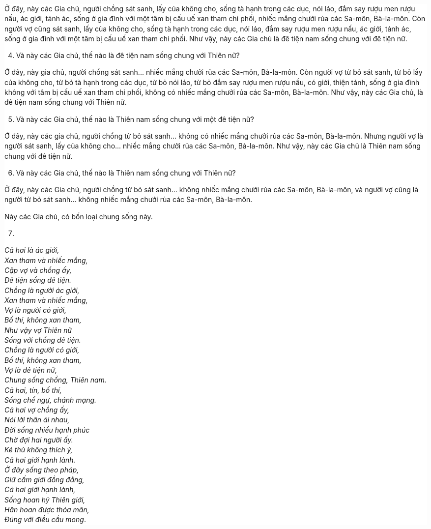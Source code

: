 Ở đây, này các Gia chủ, người chồng sát sanh, lấy của không cho, sống tà hạnh trong các dục, nói láo, đắm say rượu men rượu nấu, ác giới, tánh ác, sống ở gia đình với một tâm bị cấu uế xan tham chi phối, nhiếc mắng chưởi rủa các Sa-môn, Bà-la-môn. Còn người vợ cũng sát sanh, lấy của không cho, sống tà hạnh trong các dục, nói láo, đắm say rượu men rượu nấu, ác giới, tánh ác, sống ở gia đình với một tâm bị cấu uế xan tham chi phối. Như vậy, này các Gia chủ là đê tiện nam sống chung với đê tiện nữ.

4. Và này các Gia chủ, thế nào là đê tiện nam sống chung với Thiên nữ?

Ở đây, này gia chủ, người chồng sát sanh... nhiếc mắng chưởi rủa các Sa-môn, Bà-la-môn. Còn người vợ từ bỏ sát sanh, từ bỏ lấy của không cho, từ bỏ tà hạnh trong các dục, từ bỏ nói láo, từ bỏ đắm say rượu men rượu nấu, có giới, thiện tánh, sống ở gia đình không với tâm bị cấu uế xan tham chi phối, không có nhiếc mắng chưởi rủa các Sa-môn, Bà-la-môn. Như vậy, này các Gia chủ, là đê tiện nam sống chung với Thiên nữ.

5. Và này các Gia chủ, thế nào là Thiên nam sống chung với một đê tiện nữ?

Ở đây, này các gia chủ, người chồng từ bỏ sát sanh... không có nhiếc mắng chưởi rủa các Sa-môn, Bà-la-môn. Nhưng người vợ là người sát sanh, lấy của không cho... nhiếc mắng chưởi rủa các Sa-môn, Bà-la-môn. Như vậy, này các Gia chủ là Thiên nam sống chung với đê tiện nữ.

6. Và này các Gia chủ, thế nào là Thiên nam sống chung với Thiên nữ?

Ở đây, này các Gia chủ, người chồng từ bỏ sát sanh... không nhiếc mắng chưởi rủa các Sa-môn, Bà-la-môn, và người vợ cũng là người từ bỏ sát sanh... không nhiếc mắng chưởi rủa các Sa-môn, Bà-la-môn.

Này các Gia chủ, có bốn loại chung sống này.

7.

_Cả hai là ác giới,  
Xan tham và nhiếc mắng,  
Cặp vợ và chồng ấy,  
Ðê tiện sống đê tiện.  
Chồng là người ác giới,  
Xan tham và nhiếc mắng,  
Vợ là người có giới,  
Bố thí, không xan tham,  
Như vậy vợ Thiên nữ  
Sống với chồng đê tiện.  
Chồng là người có giới,  
Bố thí, không xan tham,  
Vợ là đê tiện nữ,  
Chung sống chồng, Thiên nam.  
Cả hai, tín, bố thí,  
Sống chế ngự, chánh mạng.  
Cả hai vợ chồng ấy,  
Nói lời thân ái nhau,  
Ðời sống nhiều hạnh phúc  
Chờ đợi hai người ấy.  
Kẻ thù không thích ý,  
Cả hai giới hạnh lành.  
Ở đây sống theo pháp,  
Giữ cấm giới đồng đẳng,  
Cả hai giới hạnh lành,  
Sống hoan hỷ Thiên giới,  
Hân hoan được thỏa mãn,  
Ðúng với điều cầu mong_.
